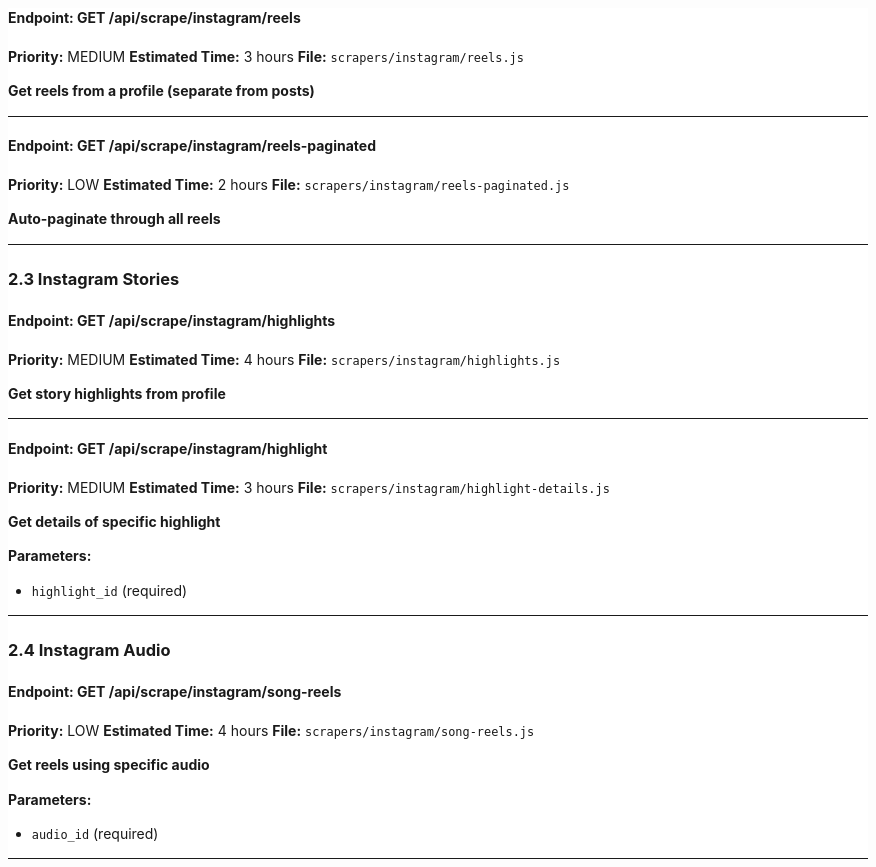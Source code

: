 #### Endpoint: GET /api/scrape/instagram/reels
**Priority:** MEDIUM
**Estimated Time:** 3 hours
**File:** `scrapers/instagram/reels.js`

**Get reels from a profile (separate from posts)**

---

#### Endpoint: GET /api/scrape/instagram/reels-paginated
**Priority:** LOW
**Estimated Time:** 2 hours
**File:** `scrapers/instagram/reels-paginated.js`

**Auto-paginate through all reels**

---

### 2.3 Instagram Stories

#### Endpoint: GET /api/scrape/instagram/highlights
**Priority:** MEDIUM
**Estimated Time:** 4 hours
**File:** `scrapers/instagram/highlights.js`

**Get story highlights from profile**

---

#### Endpoint: GET /api/scrape/instagram/highlight
**Priority:** MEDIUM
**Estimated Time:** 3 hours
**File:** `scrapers/instagram/highlight-details.js`

**Get details of specific highlight**

**Parameters:**
- `highlight_id` (required)

---

### 2.4 Instagram Audio

#### Endpoint: GET /api/scrape/instagram/song-reels
**Priority:** LOW
**Estimated Time:** 4 hours
**File:** `scrapers/instagram/song-reels.js`

**Get reels using specific audio**

**Parameters:**
- `audio_id` (required)

---
